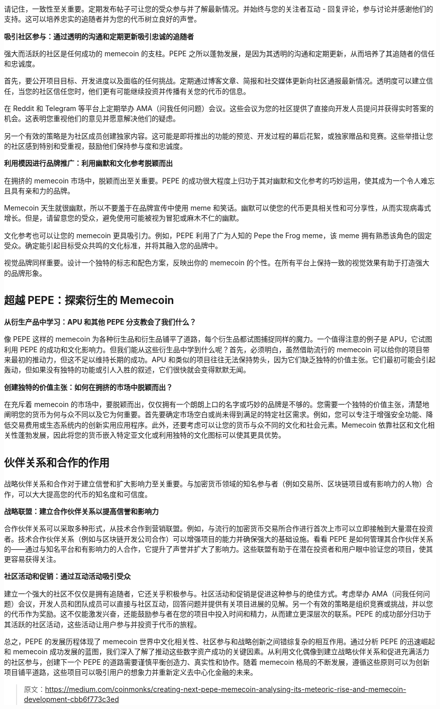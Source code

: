 请记住，一致性至关重要。定期发布帖子可让您的受众参与并了解最新情况。并始终与您的关注者互动 - 回复评论，参与讨论并感谢他们的支持。这可以培养忠实的追随者并为您的代币树立良好的声誉。

**吸引社区参与：通过透明的沟通和定期更新吸引忠诚的追随者**

强大而活跃的社区是任何成功的 memecoin 的支柱。PEPE 之所以蓬勃发展，是因为其透明的沟通和定期更新，从而培养了其追随者的信任和忠诚度。

首先，要公开项目目标、开发进度以及面临的任何挑战。定期通过博客文章、简报和社交媒体更新向社区通报最新情况。透明度可以建立信任，当您的社区信任您时，他们更有可能继续投资并传播有关您的代币的信息。

在 Reddit 和 Telegram 等平台上定期举办 AMA（问我任何问题）会议。这些会议为您的社区提供了直接向开发人员提问并获得实时答案的机会。这表明您重视他们的意见并愿意解决他们的疑虑。

另一个有效的策略是为社区成员创建独家内容。这可能是即将推出的功能的预览、开发过程的幕后花絮，或独家赠品和竞赛。这些举措让您的社区感到特别和受重视，鼓励他们保持参与度和忠诚度。

**利用模因进行品牌推广：利用幽默和文化参考脱颖而出**

在拥挤的 memecoin 市场中，脱颖而出至关重要。PEPE 的成功很大程度上归功于其对幽默和文化参考的巧妙运用，使其成为一个令人难忘且具有亲和力的品牌。

Memecoin 天生就很幽默，所以不要羞于在品牌宣传中使用 meme 和笑话。幽默可以使您的代币更具相关性和可分享性，从而实现病毒式增长。但是，请留意您的受众，避免使用可能被视为冒犯或麻木不仁的幽默。

文化参考也可以让您的 memecoin 更具吸引力。例如，PEPE 利用了广为人知的 Pepe the Frog meme，该 meme 拥有熟悉该角色的固定受众。确定能引起目标受众共鸣的文化标准，并将其融入您的品牌中。

视觉品牌同样重要。设计一个独特的标志和配色方案，反映出你的 memecoin 的个性。在所有平台上保持一致的视觉效果有助于打造强大的品牌形象。

## 超越 PEPE：探索衍生的 Memecoin

**从衍生产品中学习：APU 和其他 PEPE 分支教会了我们什么？**

像 PEPE 这样的 memecoin 为各种衍生品和衍生品铺平了道路，每个衍生品都试图捕捉同样的魔力。一个值得注意的例子是 APU，它试图利用 PEPE 的成功和文化影响力。但我们能从这些衍生品中学到什么呢？首先，必须明白，虽然借助流行的 memecoin 可以给你的项目带来最初的推动力，但这不足以维持长期的成功。APU 和类似的项目往往无法保持势头，因为它们缺乏独特的价值主张。它们最初可能会引起轰动，但如果没有独特的功能或引人入胜的叙述，它们很快就会变得默默无闻。

**创建独特的价值主张：如何在拥挤的市场中脱颖而出？**

在充斥着 memecoin 的市场中，要脱颖而出，仅仅拥有一个朗朗上口的名字或巧妙的品牌是不够的。您需要一个独特的价值主张，清楚地阐明您的货币为何与众不同以及它为何重要。首先要确定市场空白或尚未得到满足的特定社区需求。例如，您可以专注于增强安全功能、降低交易费用或生态系统内的创新实用应用程序。此外，还要考虑可以让您的货币与众不同的文化和社会元素。Memecoin 依靠社区和文化相关性蓬勃发展，因此将您的货币嵌入特定亚文化或利用独特的文化图标可以使其更具优势。

## 伙伴关系和合作的作用

战略伙伴关系和合作对于建立信誉和扩大影响力至关重要。与加密货币领域的知名参与者（例如交易所、区块链项目或有影响力的人物）合作，可以大大提高您的代币的知名度和可信度。

**战略联盟：建立合作伙伴关系以提高信誉和影响力**

合作伙伴关系可以采取多种形式，从技术合作到营销联盟。例如，与流行的加密货币交易所合作进行首次上市可以立即接触到大量潜在投资者。技术合作伙伴关系（例如与区块链开发公司合作）可以增强项目的能力并确保强大的基础设施。看看 PEPE 是如何管理其合作伙伴关系的——通过与知名平台和有影响力的人合作，它提升了声誉并扩大了影响力。这些联盟有助于在潜在投资者和用户眼中验证您的项目，使其更容易获得关注。

**社区活动和促销：通过互动活动吸引受众**

建立一个强大的社区不仅仅是拥有追随者，它还关乎积极参与。社区活动和促销是促进这种参与的绝佳方式。考虑举办 AMA（问我任何问题）会议，开发人员和团队成员可以直接与社区互动，回答问题并提供有关项目进展的见解。另一个有效的策略是组织竞赛或挑战，并以您的代币作为奖励。这不仅能激发兴奋，还能鼓励参与者在您的项目中投入时间和精力，从而建立更深层次的联系。PEPE 的成功部分归功于其活跃的社区活动，这些活动让用户参与并投资于代币的旅程。

总之，PEPE 的发展历程体现了 memecoin 世界中文化相关性、社区参与和战略创新之间错综复杂的相互作用。通过分析 PEPE 的迅速崛起和 memecoin 成功发展的蓝图，我们深入了解了推动这些数字资产成功的关键因素。从利用文化偶像到建立战略伙伴关系和促进充满活力的社区参与，创建下一个 PEPE 的道路需要谨慎平衡创造力、真实性和协作。随着 memecoin 格局的不断发展，遵循这些原则可以为创新项目铺平道路，这些项目可以吸引用户的想象力并重新定义去中心化金融的未来。

> 原文：https://medium.com/coinmonks/creating-next-pepe-memecoin-analysing-its-meteoric-rise-and-memecoin-development-cbb6f773c3ed

